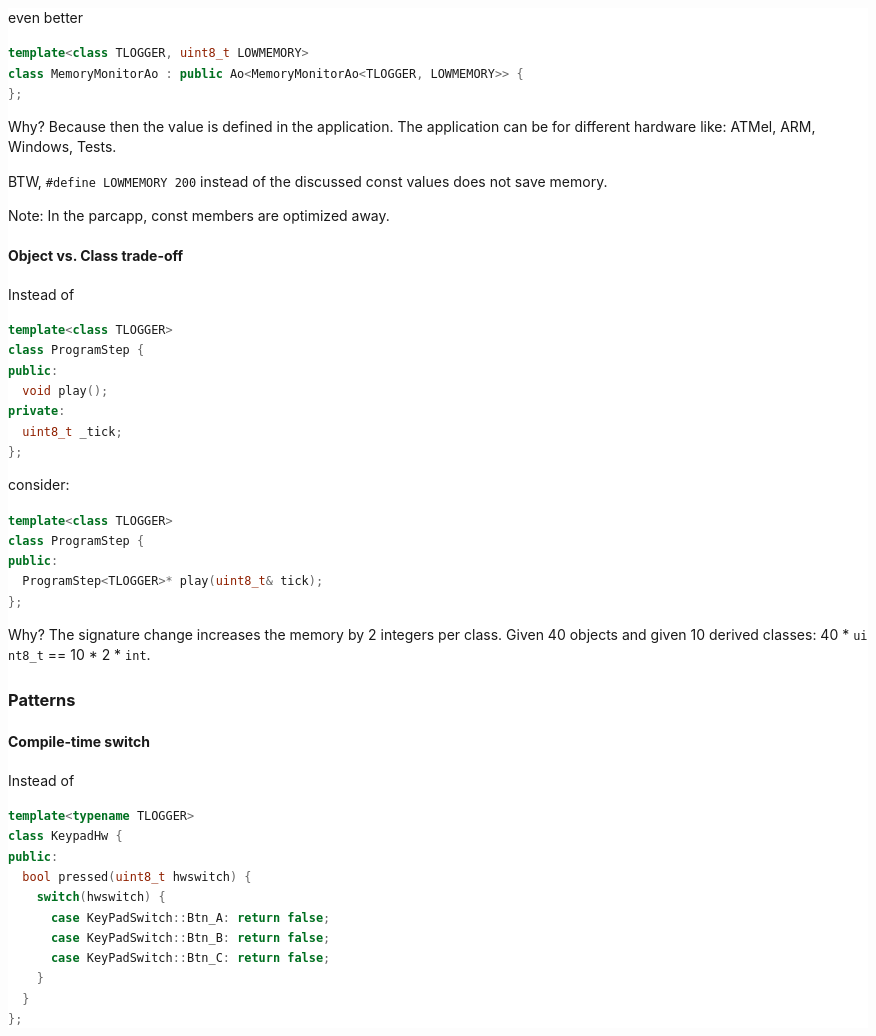 even better

```C++
template<class TLOGGER, uint8_t LOWMEMORY>
class MemoryMonitorAo : public Ao<MemoryMonitorAo<TLOGGER, LOWMEMORY>> {
};
```

Why? Because then the value is defined in the application. The application can be for different hardware like: ATMel, ARM, Windows, Tests.

BTW, `#define LOWMEMORY 200` instead of the discussed const values does not save memory.

Note: In the parcapp, const members are optimized away.

#### Object vs. Class trade-off

Instead of

```C++
template<class TLOGGER>
class ProgramStep {
public:
  void play();
private:
  uint8_t _tick;
};
```

consider:

```C++
template<class TLOGGER>
class ProgramStep {
public:
  ProgramStep<TLOGGER>* play(uint8_t& tick);
};


```

Why? The signature change increases the memory by 2 integers per class. Given 40 objects and given 10 derived classes: 40 * `uint8_t` == 10 * 2 * `int`.

### Patterns

#### Compile-time switch

Instead of

```C++
template<typename TLOGGER>
class KeypadHw {
public:
  bool pressed(uint8_t hwswitch) {
    switch(hwswitch) {
      case KeyPadSwitch::Btn_A: return false;
      case KeyPadSwitch::Btn_B: return false;
      case KeyPadSwitch::Btn_C: return false;
    }
  }
};
```
